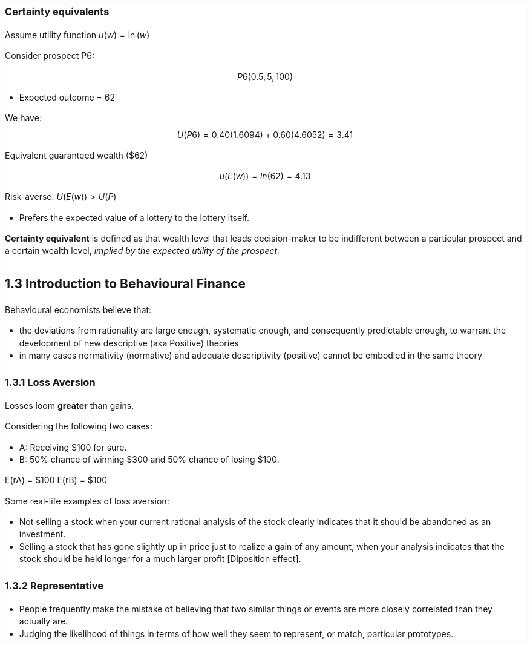 ### Certainty equivalents

Assume utility function $u(w) = \ln(w)$

Consider prospect P6:

$$P6(0.5, 5, 100)$$ 
- Expected outcome = 62

We have:
$$U(P6) = 0.40(1.6094) + 0.60(4.6052) = 3.41$$

Equivalent guaranteed wealth ($62)

$$u(E(w)) = ln(62) = 4.13$$

Risk-averse: $U(E(w)) > U(P)$
- Prefers the expected value of a lottery to the lottery itself.

**Certainty equivalent** is defined as that wealth level that leads decision-maker to be indifferent between a particular prospect and a certain wealth level, *implied by the expected utility of the prospect.*

## 1.3 Introduction to Behavioural Finance

Behavioural economists believe that:
- the deviations from rationality are large enough, systematic enough, and consequently predictable enough, to warrant the development of new descriptive (aka Positive) theories
- in many cases normativity (normative) and adequate descriptivity (positive) cannot be embodied in the same theory 


### 1.3.1 Loss Aversion

Losses loom **greater** than gains. 

Considering the following two cases:
- A: Receiving $100 for sure.
- B: 50% chance of winning $300 and 50% chance of losing $100.

E(rA) = $100
E(rB) = $100

Some real-life examples of loss aversion:
- Not selling a stock when your current rational analysis of the stock clearly indicates that it should be abandoned as an investment.
- Selling a stock that has gone slightly up in price just to realize a gain of any amount, when your analysis indicates that the stock should be held longer for a much larger profit [Diposition effect].


### 1.3.2 Representative
- People frequently make the mistake of believing that two similar things or events are more closely correlated than they actually are.
- Judging the likelihood of things in terms of how well they seem to represent, or match, particular prototypes.
